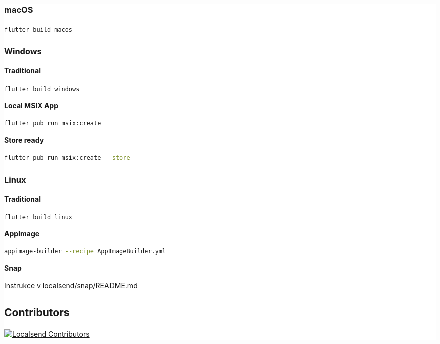 ### macOS

```bash
flutter build macos
```

### Windows

**Traditional**

```bash
flutter build windows
```

**Local MSIX App**

```bash
flutter pub run msix:create
```

**Store ready**

```bash
flutter pub run msix:create --store
```

### Linux

**Traditional**

```bash
flutter build linux
```

**AppImage**

```bash
appimage-builder --recipe AppImageBuilder.yml
```

**Snap**

Instrukce v [localsend/snap/README.md](https://github.com/localsend/snap/blob/main/README.md)

## Contributors

<a href="https://github.com/localsend/localsend/graphs/contributors">
  <img src="https://contrib.rocks/image?repo=localsend/localsend"  alt="Localsend Contributors"/>
</a>
